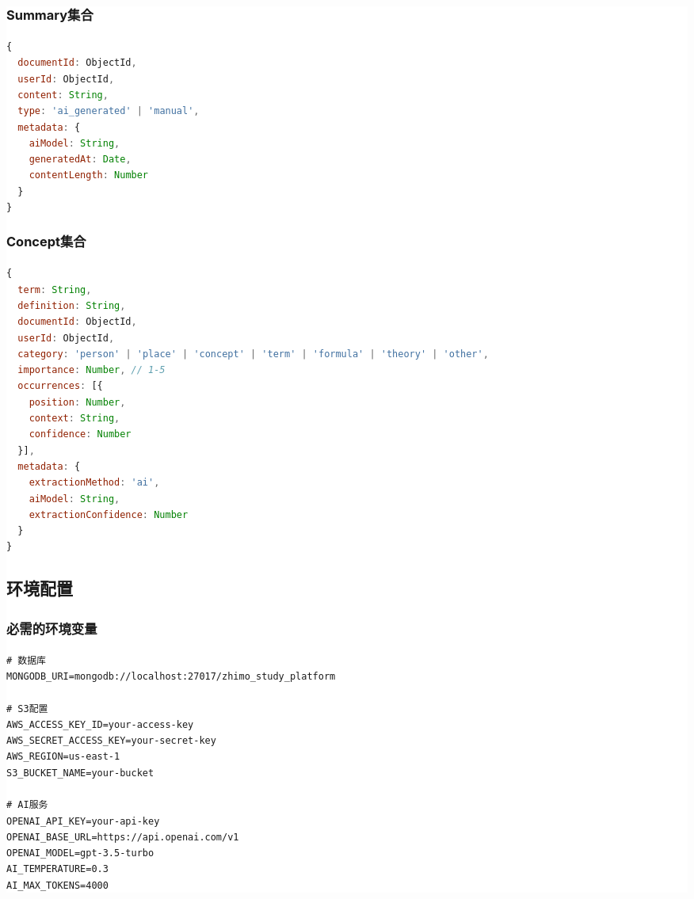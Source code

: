 ### Summary集合
```javascript
{
  documentId: ObjectId,
  userId: ObjectId,
  content: String,
  type: 'ai_generated' | 'manual',
  metadata: {
    aiModel: String,
    generatedAt: Date,
    contentLength: Number
  }
}
```

### Concept集合
```javascript
{
  term: String,
  definition: String,
  documentId: ObjectId,
  userId: ObjectId,
  category: 'person' | 'place' | 'concept' | 'term' | 'formula' | 'theory' | 'other',
  importance: Number, // 1-5
  occurrences: [{
    position: Number,
    context: String,
    confidence: Number
  }],
  metadata: {
    extractionMethod: 'ai',
    aiModel: String,
    extractionConfidence: Number
  }
}
```

## 环境配置

### 必需的环境变量
```env
# 数据库
MONGODB_URI=mongodb://localhost:27017/zhimo_study_platform

# S3配置
AWS_ACCESS_KEY_ID=your-access-key
AWS_SECRET_ACCESS_KEY=your-secret-key
AWS_REGION=us-east-1
S3_BUCKET_NAME=your-bucket

# AI服务
OPENAI_API_KEY=your-api-key
OPENAI_BASE_URL=https://api.openai.com/v1
OPENAI_MODEL=gpt-3.5-turbo
AI_TEMPERATURE=0.3
AI_MAX_TOKENS=4000
```
